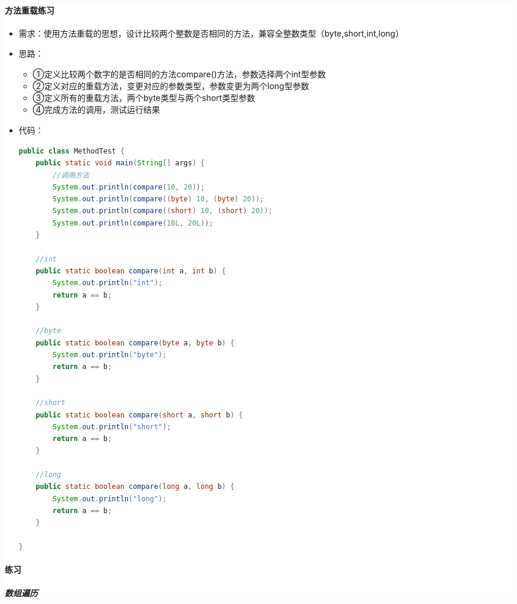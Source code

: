 ```java
```

#### 方法重载练习

* 需求：使用方法重载的思想，设计比较两个整数是否相同的方法，兼容全整数类型（byte,short,int,long）
* 思路：

  * ①定义比较两个数字的是否相同的方法compare()方法，参数选择两个int型参数
  * ②定义对应的重载方法，变更对应的参数类型，参数变更为两个long型参数
  * ③定义所有的重载方法，两个byte类型与两个short类型参数
  * ④完成方法的调用，测试运行结果
* 代码：

  ```java
  public class MethodTest {
      public static void main(String[] args) {
          //调用方法
          System.out.println(compare(10, 20));
          System.out.println(compare((byte) 10, (byte) 20));
          System.out.println(compare((short) 10, (short) 20));
          System.out.println(compare(10L, 20L));
      }

      //int
      public static boolean compare(int a, int b) {
          System.out.println("int");
          return a == b;
      }

      //byte
      public static boolean compare(byte a, byte b) {
          System.out.println("byte");
          return a == b;
      }

      //short
      public static boolean compare(short a, short b) {
          System.out.println("short");
          return a == b;
      }

      //long
      public static boolean compare(long a, long b) {
          System.out.println("long");
          return a == b;
      }

  }
  ```

#### 练习

##### 数组遍历
